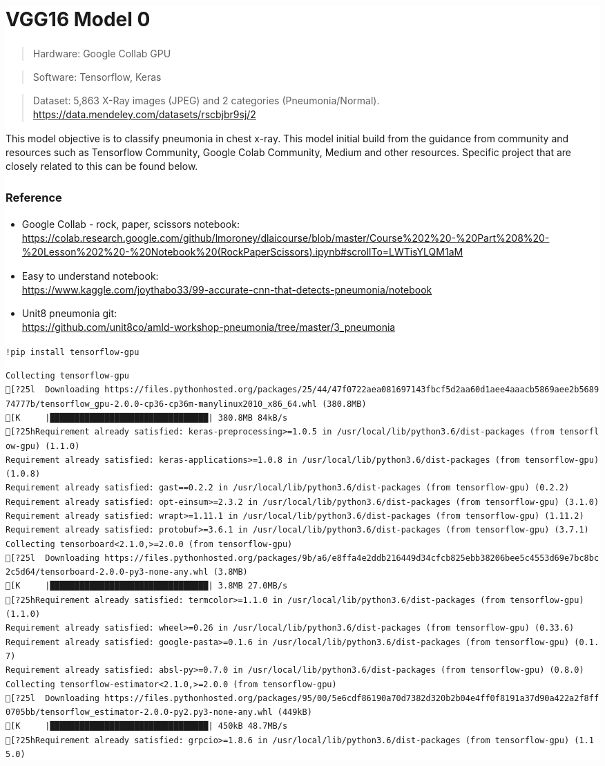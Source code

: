 # VGG16 Model 0
> Hardware: Google Collab GPU

> Software: Tensorflow, Keras

> Dataset: 5,863 X-Ray images (JPEG) and 2 categories (Pneumonia/Normal). <br>
https://data.mendeley.com/datasets/rscbjbr9sj/2

This model objective is to classify pneumonia in chest x-ray. This model initial build from the guidance from community and resources such as Tensorflow Community, Google Colab Community, Medium and other resources. Specific project that are closely related to this can be found below.

### Reference
- Google Collab - rock, paper, scissors notebook: <br>
https://colab.research.google.com/github/lmoroney/dlaicourse/blob/master/Course%202%20-%20Part%208%20-%20Lesson%202%20-%20Notebook%20(RockPaperScissors).ipynb#scrollTo=LWTisYLQM1aM

- Easy to understand notebook: <br>
https://www.kaggle.com/joythabo33/99-accurate-cnn-that-detects-pneumonia/notebook

- Unit8 pneumonia git: <br>
https://github.com/unit8co/amld-workshop-pneumonia/tree/master/3_pneumonia






```
!pip install tensorflow-gpu
```

    Collecting tensorflow-gpu
    [?25l  Downloading https://files.pythonhosted.org/packages/25/44/47f0722aea081697143fbcf5d2aa60d1aee4aaacb5869aee2b568974777b/tensorflow_gpu-2.0.0-cp36-cp36m-manylinux2010_x86_64.whl (380.8MB)
    [K     |████████████████████████████████| 380.8MB 84kB/s 
    [?25hRequirement already satisfied: keras-preprocessing>=1.0.5 in /usr/local/lib/python3.6/dist-packages (from tensorflow-gpu) (1.1.0)
    Requirement already satisfied: keras-applications>=1.0.8 in /usr/local/lib/python3.6/dist-packages (from tensorflow-gpu) (1.0.8)
    Requirement already satisfied: gast==0.2.2 in /usr/local/lib/python3.6/dist-packages (from tensorflow-gpu) (0.2.2)
    Requirement already satisfied: opt-einsum>=2.3.2 in /usr/local/lib/python3.6/dist-packages (from tensorflow-gpu) (3.1.0)
    Requirement already satisfied: wrapt>=1.11.1 in /usr/local/lib/python3.6/dist-packages (from tensorflow-gpu) (1.11.2)
    Requirement already satisfied: protobuf>=3.6.1 in /usr/local/lib/python3.6/dist-packages (from tensorflow-gpu) (3.7.1)
    Collecting tensorboard<2.1.0,>=2.0.0 (from tensorflow-gpu)
    [?25l  Downloading https://files.pythonhosted.org/packages/9b/a6/e8ffa4e2ddb216449d34cfcb825ebb38206bee5c4553d69e7bc8bc2c5d64/tensorboard-2.0.0-py3-none-any.whl (3.8MB)
    [K     |████████████████████████████████| 3.8MB 27.0MB/s 
    [?25hRequirement already satisfied: termcolor>=1.1.0 in /usr/local/lib/python3.6/dist-packages (from tensorflow-gpu) (1.1.0)
    Requirement already satisfied: wheel>=0.26 in /usr/local/lib/python3.6/dist-packages (from tensorflow-gpu) (0.33.6)
    Requirement already satisfied: google-pasta>=0.1.6 in /usr/local/lib/python3.6/dist-packages (from tensorflow-gpu) (0.1.7)
    Requirement already satisfied: absl-py>=0.7.0 in /usr/local/lib/python3.6/dist-packages (from tensorflow-gpu) (0.8.0)
    Collecting tensorflow-estimator<2.1.0,>=2.0.0 (from tensorflow-gpu)
    [?25l  Downloading https://files.pythonhosted.org/packages/95/00/5e6cdf86190a70d7382d320b2b04e4ff0f8191a37d90a422a2f8ff0705bb/tensorflow_estimator-2.0.0-py2.py3-none-any.whl (449kB)
    [K     |████████████████████████████████| 450kB 48.7MB/s 
    [?25hRequirement already satisfied: grpcio>=1.8.6 in /usr/local/lib/python3.6/dist-packages (from tensorflow-gpu) (1.15.0)
